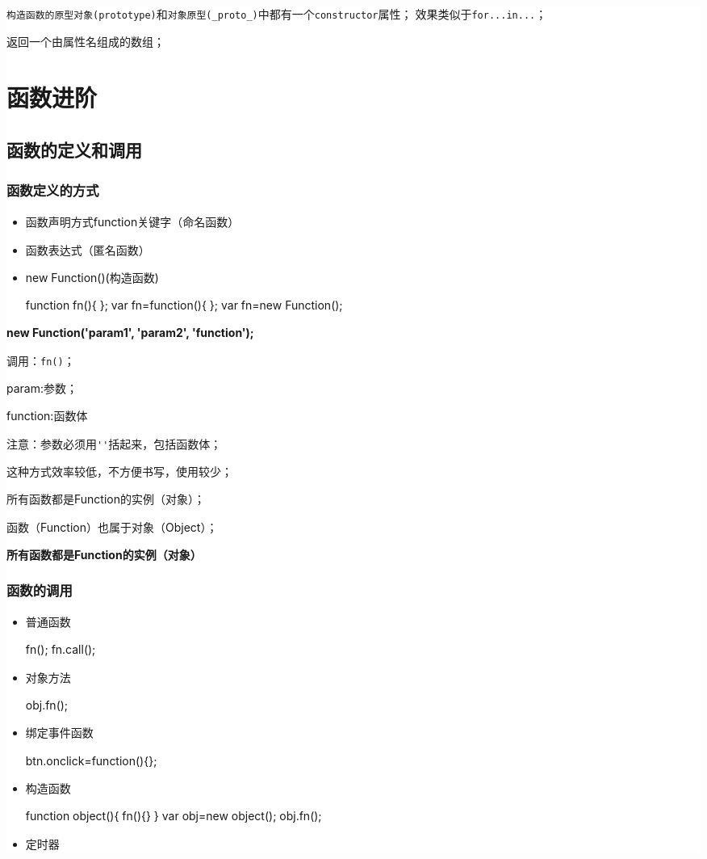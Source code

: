 ```构造函数的原型对象(prototype)```和```对象原型(_proto_)```中都有一个```constructor```属性；
效果类似于`for...in...`；

返回一个由属性名组成的数组；

# 函数进阶

## 函数的定义和调用

### 函数定义的方式

 - 函数声明方式function关键字（命名函数）
 - 函数表达式（匿名函数）
 - new Function()(构造函数)

    function fn(){
    };
    var fn=function(){
    };
    var fn=new Function();

**new Function('param1', 'param2', 'function');**

调用：`fn()`；

param:参数；

function:函数体

注意：参数必须用`''`括起来，包括函数体；

这种方式效率较低，不方便书写，使用较少；

所有函数都是Function的实例（对象）；

函数（Function）也属于对象（Object）；

**所有函数都是Function的实例（对象）**

### 函数的调用

 - 普通函数

    fn();
    fn.call();

 - 对象方法

    obj.fn();

 - 绑定事件函数

    btn.onclick=function(){};

 - 构造函数

    function object(){
        fn(){}
    }
    var obj=new object();
    obj.fn();

 - 定时器

```